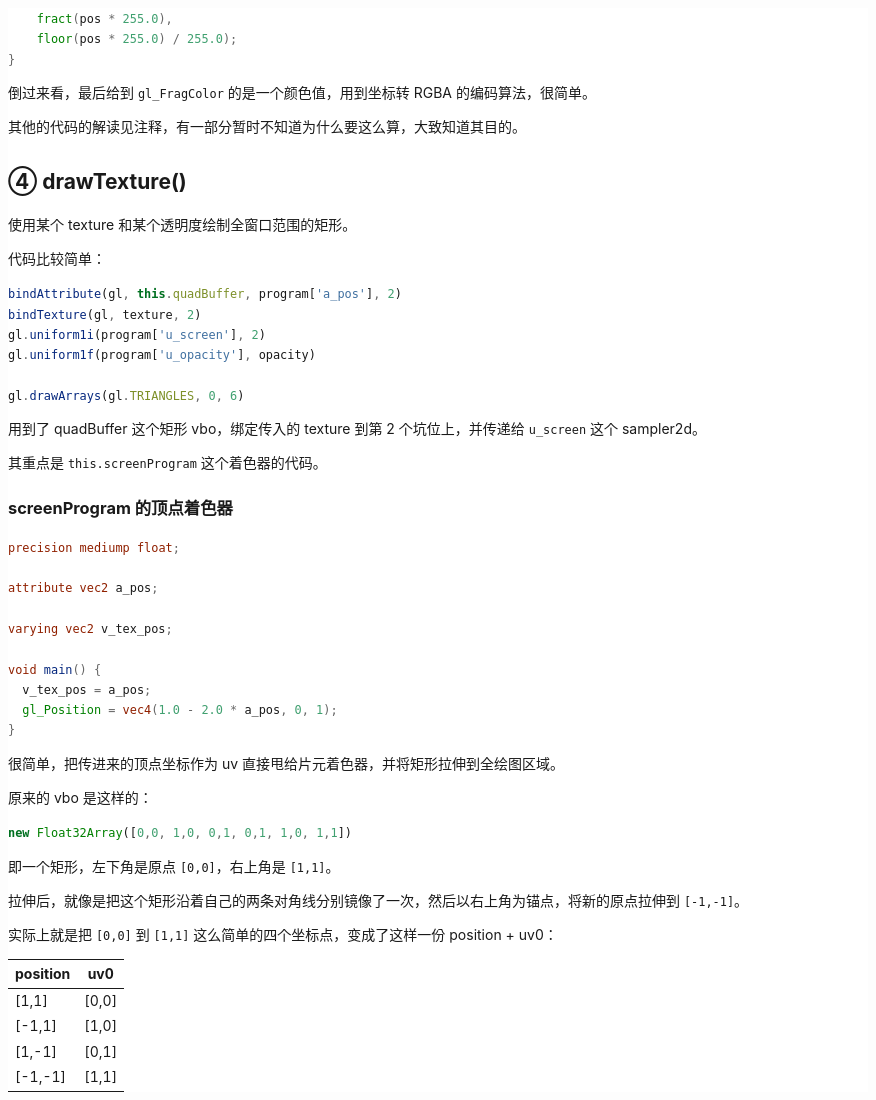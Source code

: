 ``` glsl
    fract(pos * 255.0),
    floor(pos * 255.0) / 255.0);
}
```

倒过来看，最后给到 `gl_FragColor` 的是一个颜色值，用到坐标转 RGBA 的编码算法，很简单。

其他的代码的解读见注释，有一部分暂时不知道为什么要这么算，大致知道其目的。

## ④ drawTexture()

使用某个 texture 和某个透明度绘制全窗口范围的矩形。

代码比较简单：

``` js
bindAttribute(gl, this.quadBuffer, program['a_pos'], 2)
bindTexture(gl, texture, 2)
gl.uniform1i(program['u_screen'], 2)
gl.uniform1f(program['u_opacity'], opacity)

gl.drawArrays(gl.TRIANGLES, 0, 6)
```

用到了 quadBuffer 这个矩形 vbo，绑定传入的 texture 到第 2 个坑位上，并传递给 `u_screen` 这个 sampler2d。

其重点是 `this.screenProgram` 这个着色器的代码。

### screenProgram 的顶点着色器

``` glsl
precision mediump float;

attribute vec2 a_pos;

varying vec2 v_tex_pos;

void main() {
  v_tex_pos = a_pos;
  gl_Position = vec4(1.0 - 2.0 * a_pos, 0, 1);
}
```

很简单，把传进来的顶点坐标作为 uv 直接甩给片元着色器，并将矩形拉伸到全绘图区域。

原来的 vbo 是这样的：

``` js
new Float32Array([0,0, 1,0, 0,1, 0,1, 1,0, 1,1])
```

即一个矩形，左下角是原点 `[0,0]`，右上角是 `[1,1]`。

拉伸后，就像是把这个矩形沿着自己的两条对角线分别镜像了一次，然后以右上角为锚点，将新的原点拉伸到 `[-1,-1]`。

实际上就是把 `[0,0]` 到 `[1,1]` 这么简单的四个坐标点，变成了这样一份 position + uv0：

| position | uv0   |
| -------- | ----- |
| [1,1]    | [0,0] |
| [-1,1]   | [1,0] |
| [1,-1]   | [0,1] |
| [-1,-1]  | [1,1] |
